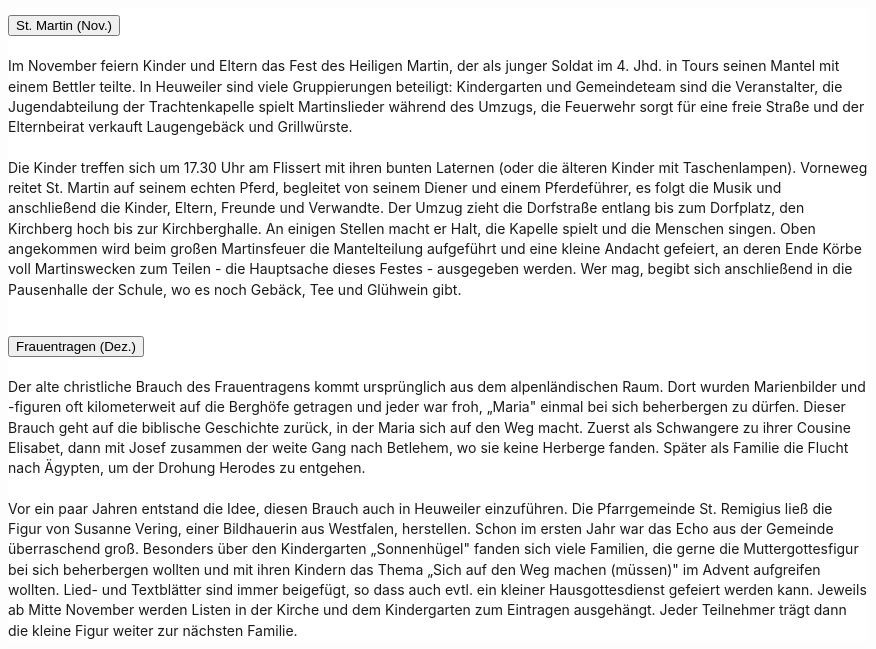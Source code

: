   
  <div class="card">
    <div class="card-header" id="headingStMartin">
      <h2 class="mb-0">
        <button class="btn btn-link btn-block text-left collapsed" type="button" data-toggle="collapse" data-target="#collapseStMartin" aria-expanded="false" aria-controls="collapseStMartin">
          <i class="fas fa-horse mr-2"></i>St. Martin (Nov.)
        </button>
      </h2>
    </div>
    <div id="collapseStMartin" class="collapse" aria-labelledby="headingStMartin" data-parent="#eventsAccordion">
      <div class="card-body">
        Im November feiern Kinder und Eltern das Fest des Heiligen Martin, der als junger Soldat im 4. Jhd. in Tours seinen Mantel mit einem Bettler teilte. In Heuweiler sind viele Gruppierungen beteiligt: Kindergarten und Gemeindeteam sind die Veranstalter, die Jugendabteilung der Trachtenkapelle spielt Martinslieder während des Umzugs, die Feuerwehr sorgt für eine freie Straße und der Elternbeirat verkauft Laugengebäck und Grillwürste.
        <br><br>
        Die Kinder treffen sich um 17.30 Uhr am Flissert mit ihren bunten Laternen (oder die älteren Kinder mit Taschenlampen). Vorneweg reitet St. Martin auf seinem echten Pferd, begleitet von seinem Diener und einem Pferdeführer, es folgt die Musik und anschließend die Kinder, Eltern, Freunde und Verwandte. Der Umzug zieht die Dorfstraße entlang bis zum Dorfplatz, den Kirchberg hoch bis zur Kirchberghalle. An einigen Stellen macht er Halt, die Kapelle spielt und die Menschen singen. Oben angekommen wird beim großen Martinsfeuer die Mantelteilung aufgeführt und eine kleine Andacht gefeiert, an deren Ende Körbe voll Martinswecken zum Teilen - die Hauptsache dieses Festes - ausgegeben werden. Wer mag, begibt sich anschließend in die Pausenhalle der Schule, wo es noch Gebäck, Tee und Glühwein gibt.
      </div>
    </div>
  </div>

  
  <div class="card">
    <div class="card-header" id="headingFrauentragen">
      <h2 class="mb-0">
        <button class="btn btn-link btn-block text-left collapsed" type="button" data-toggle="collapse" data-target="#collapseFrauentragen" aria-expanded="false" aria-controls="collapseFrauentragen">
          <i class="fas fa-praying-hands mr-2"></i>Frauentragen (Dez.)
        </button>
      </h2>
    </div>
    <div id="collapseFrauentragen" class="collapse" aria-labelledby="headingFrauentragen" data-parent="#eventsAccordion">
      <div class="card-body">
        Der alte christliche Brauch des Frauentragens kommt ursprünglich aus dem alpenländischen Raum. Dort wurden Marienbilder und -figuren oft kilometerweit auf die Berghöfe getragen und jeder war froh, „Maria" einmal bei sich beherbergen zu dürfen. Dieser Brauch geht auf die biblische Geschichte zurück, in der Maria sich auf den Weg macht. Zuerst als Schwangere zu ihrer Cousine Elisabet, dann mit Josef zusammen der weite Gang nach Betlehem, wo sie keine Herberge fanden. Später als Familie die Flucht nach Ägypten, um der Drohung Herodes zu entgehen.
        <br><br>
        Vor ein paar Jahren entstand die Idee, diesen Brauch auch in Heuweiler einzuführen. Die Pfarrgemeinde St. Remigius ließ die Figur von Susanne Vering, einer Bildhauerin aus Westfalen, herstellen. Schon im ersten Jahr war das Echo aus der Gemeinde überraschend groß. Besonders über den Kindergarten „Sonnenhügel" fanden sich viele Familien, die gerne die Muttergottesfigur bei sich beherbergen wollten und mit ihren Kindern das Thema „Sich auf den Weg machen (müssen)" im Advent aufgreifen wollten. Lied- und Textblätter sind immer beigefügt, so dass auch evtl. ein kleiner Hausgottesdienst gefeiert werden kann. Jeweils ab Mitte November werden Listen in der Kirche und dem Kindergarten zum Eintragen ausgehängt. Jeder Teilnehmer trägt dann die kleine Figur weiter zur nächsten Familie.
      </div>
    </div>
  </div>
